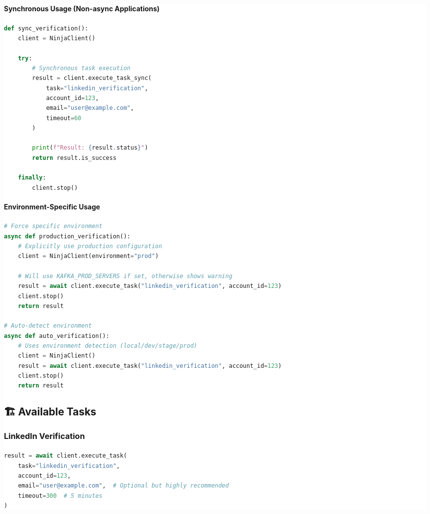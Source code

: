 #### Synchronous Usage (Non-async Applications)
```python
def sync_verification():
    client = NinjaClient()

    try:
        # Synchronous task execution
        result = client.execute_task_sync(
            task="linkedin_verification",
            account_id=123,
            email="user@example.com",
            timeout=60
        )
        
        print(f"Result: {result.status}")
        return result.is_success
        
    finally:
        client.stop()
```

#### Environment-Specific Usage
```python
# Force specific environment
async def production_verification():
    # Explicitly use production configuration
    client = NinjaClient(environment="prod")
    
    # Will use KAFKA_PROD_SERVERS if set, otherwise shows warning
    result = await client.execute_task("linkedin_verification", account_id=123)
    client.stop()
    return result

# Auto-detect environment  
async def auto_verification():
    # Uses environment detection (local/dev/stage/prod)
    client = NinjaClient()
    result = await client.execute_task("linkedin_verification", account_id=123)
    client.stop()
    return result
```

## 🏗️ Available Tasks

### LinkedIn Verification
```python
result = await client.execute_task(
    task="linkedin_verification",
    account_id=123,
    email="user@example.com",  # Optional but highly recommended
    timeout=300  # 5 minutes
)
```
